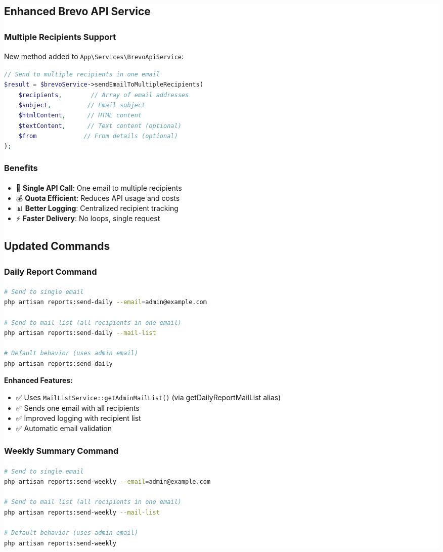 ## Enhanced Brevo API Service

### Multiple Recipients Support
New method added to `App\Services\BrevoApiService`:

```php
// Send to multiple recipients in one email
$result = $brevoService->sendEmailToMultipleRecipients(
    $recipients,        // Array of email addresses
    $subject,          // Email subject
    $htmlContent,      // HTML content
    $textContent,      // Text content (optional)
    $from             // From details (optional)
);
```

### Benefits
- 🎯 **Single API Call**: One email to multiple recipients
- 💰 **Quota Efficient**: Reduces API usage and costs
- 📊 **Better Logging**: Centralized recipient tracking
- ⚡ **Faster Delivery**: No loops, single request

## Updated Commands

### Daily Report Command
```bash
# Send to single email
php artisan reports:send-daily --email=admin@example.com

# Send to mail list (all recipients in one email)
php artisan reports:send-daily --mail-list

# Default behavior (uses admin email)
php artisan reports:send-daily
```

**Enhanced Features:**
- ✅ Uses `MailListService::getAdminMailList()` (via getDailyReportMailList alias)
- ✅ Sends one email with all recipients
- ✅ Improved logging with recipient list
- ✅ Automatic email validation

### Weekly Summary Command
```bash
# Send to single email
php artisan reports:send-weekly --email=admin@example.com

# Send to mail list (all recipients in one email)
php artisan reports:send-weekly --mail-list

# Default behavior (uses admin email)
php artisan reports:send-weekly
```
